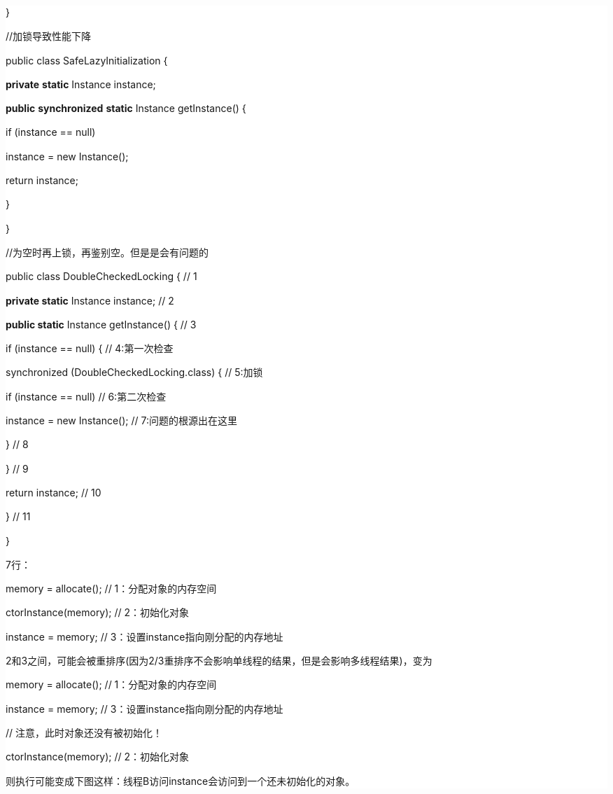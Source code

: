 }

//加锁导致性能下降

public class SafeLazyInitialization {

**private** **static** Instance instance;

**public** **synchronized** **static** Instance getInstance() {

if (instance == null)

instance = new Instance();

return instance;

}

}

//为空时再上锁，再鉴别空。但是是会有问题的

public class DoubleCheckedLocking { // 1

**private static** Instance instance; // 2

**public static** Instance getInstance() { // 3

if (instance == null) { // 4:第一次检查

 synchronized (DoubleCheckedLocking.class) { // 5:加锁

if (instance == null) // 6:第二次检查

instance = new Instance(); // 7:问题的根源出在这里

} // 8

} // 9

 return instance; // 10

 } // 11

}

7行：

memory = allocate(); // 1：分配对象的内存空间

ctorInstance(memory); // 2：初始化对象

instance = memory; // 3：设置instance指向刚分配的内存地址

2和3之间，可能会被重排序(因为2/3重排序不会影响单线程的结果，但是会影响多线程结果)，变为

memory = allocate(); // 1：分配对象的内存空间

instance = memory; // 3：设置instance指向刚分配的内存地址

// 注意，此时对象还没有被初始化！

ctorInstance(memory); // 2：初始化对象

则执行可能变成下图这样：线程B访问instance会访问到一个还未初始化的对象。
